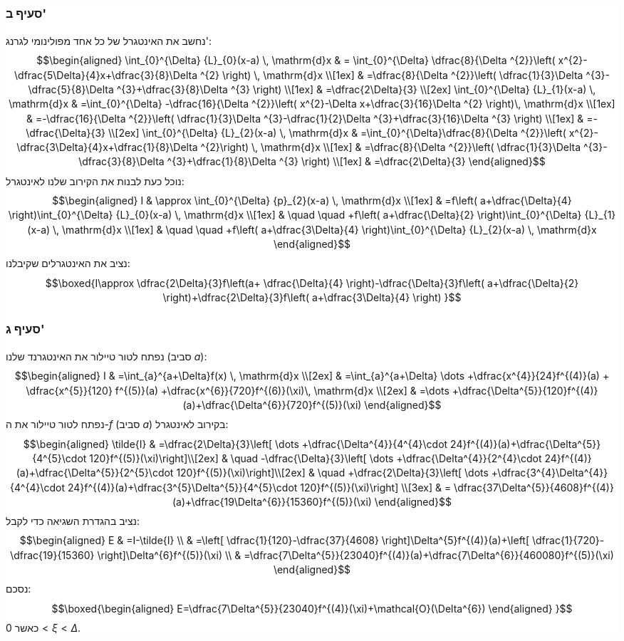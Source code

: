 
### סעיף ב'
נחשב את האינטגרל של כל אחד מפולינומי לגרנג':
$$\begin{aligned}
\int_{0}^{\Delta} {L}_{0}(x-a) \, \mathrm{d}x &  = \int_{0}^{\Delta} \dfrac{8}{\Delta ^{2}}\left( x^{2}-\dfrac{5\Delta}{4}x+\dfrac{3}{8}\Delta ^{2} \right) \, \mathrm{d}x  \\[1ex]
 & =\dfrac{8}{\Delta ^{2}}\left( \dfrac{1}{3}\Delta ^{3}-\dfrac{5}{8}\Delta ^{3}+\dfrac{3}{8}\Delta ^{3} \right) \\[1ex]
 & =\dfrac{2\Delta}{3} \\[2ex]
\int_{0}^{\Delta} {L}_{1}(x-a) \, \mathrm{d}x  & =\int_{0}^{\Delta}  -\dfrac{16}{\Delta ^{2}}\left( x^{2}-\Delta x+\dfrac{3}{16}\Delta ^{2} \right)\, \mathrm{d}x  \\[1ex]
 & =-\dfrac{16}{\Delta ^{2}}\left( \dfrac{1}{3}\Delta ^{3}-\dfrac{1}{2}\Delta ^{3}+\dfrac{3}{16}\Delta ^{3} \right) \\[1ex]
 & =-\dfrac{\Delta}{3} \\[2ex]
\int_{0}^{\Delta} {L}_{2}(x-a) \, \mathrm{d}x  & =\int_{0}^{\Delta}\dfrac{8}{\Delta ^{2}}\left( x^{2}-\dfrac{3\Delta}{4}x+\dfrac{1}{8}\Delta ^{2}\right)   \, \mathrm{d}x  \\[1ex]
 & =\dfrac{8}{\Delta ^{2}}\left( \dfrac{1}{3}\Delta ^{3}-\dfrac{3}{8}\Delta ^{3}+\dfrac{1}{8}\Delta ^{3} \right) \\[1ex]
 & =\dfrac{2\Delta}{3}
\end{aligned}$$
נוכל כעת לבנות את הקירוב שלנו לאינטגרל:
$$\begin{aligned}
I & \approx \int_{0}^{\Delta} {p}_{2}(x-a) \, \mathrm{d}x  \\[1ex]
 & =f\left( a+\dfrac{\Delta}{4} \right)\int_{0}^{\Delta} {L}_{0}(x-a) \, \mathrm{d}x  \\[1ex]
 & \quad \quad +f\left( a+\dfrac{\Delta}{2} \right)\int_{0}^{\Delta} {L}_{1}(x-a) \, \mathrm{d}x  \\[1ex]
 & \quad \quad +f\left( a+\dfrac{3\Delta}{4} \right)\int_{0}^{\Delta} {L}_{2}(x-a) \, \mathrm{d}x
\end{aligned}$$
נציב את האינטגרלים שקיבלנו:
$$\boxed{I\approx \dfrac{2\Delta}{3}f\left(a+ \dfrac{\Delta}{4} \right)-\dfrac{\Delta}{3}f\left( a+\dfrac{\Delta}{2} \right)+\dfrac{2\Delta}{3}f\left( a+\dfrac{3\Delta}{4} \right) }$$

### סעיף ג'
נפתח לטור טיילור את האינטגרנד שלנו (סביב $a$):
$$\begin{aligned}
I & =\int_{a}^{a+\Delta}f(x)  \, \mathrm{d}x  \\[2ex]
 & =\int_{a}^{a+\Delta} \dots +\dfrac{x^{4}}{24}f^{(4)}(a) + \dfrac{x^{5}}{120} f^{(5)}(a) +\dfrac{x^{6}}{720}f^{(6)}(\xi)\, \mathrm{d}x  \\[2ex]
 & =\dots +\dfrac{\Delta^{5}}{120}f^{(4)}(a)+\dfrac{\Delta^{6}}{720}f^{(5)}(\xi)
\end{aligned}$$
נפתח לטור טיילור את ה-$f$ (סביב $a$) בקירוב לאינטגרל:
$$\begin{aligned}
\tilde{I} & =\dfrac{2\Delta}{3}\left[ \dots +\dfrac{\Delta^{4}}{4^{4}\cdot 24}f^{(4)}(a)+\dfrac{\Delta^{5}}{4^{5}\cdot 120}f^{(5)}(\xi)\right]\\[2ex]
  & \quad -\dfrac{\Delta}{3}\left[ \dots +\dfrac{\Delta^{4}}{2^{4}\cdot 24}f^{(4)}(a)+\dfrac{\Delta^{5}}{2^{5}\cdot 120}f^{(5)}(\xi)\right]\\[2ex]
  & \quad +\dfrac{2\Delta}{3}\left[ \dots +\dfrac{3^{4}\Delta^{4}}{4^{4}\cdot 24}f^{(4)}(a)+\dfrac{3^{5}\Delta^{5}}{4^{5}\cdot 120}f^{(5)}(\xi)\right] \\[3ex]
 & = \dfrac{37\Delta^{5}}{4608}f^{(4)}(a)+\dfrac{19\Delta^{6}}{15360}f^{(5)}(\xi)
\end{aligned}$$
נציב בהגדרת השגיאה כדי לקבל:
$$\begin{aligned}
E & =I-\tilde{I} \\
 & =\left[ \dfrac{1}{120}-\dfrac{37}{4608} \right]\Delta^{5}f^{(4)}(a)+\left[ \dfrac{1}{720}-\dfrac{19}{15360} \right]\Delta^{6}f^{(5)}(\xi) \\
 & =\dfrac{7\Delta^{5}}{23040}f^{(4)}(a)+\dfrac{7\Delta^{6}}{460080}f^{(5)}(\xi)
\end{aligned}$$
נסכם:
$$\boxed{\begin{aligned}
E=\dfrac{7\Delta^{5}}{23040}f^{(4)}(\xi)+\mathcal{O}(\Delta^{6})
\end{aligned} }$$
כאשר $0<\xi<\Delta$.
